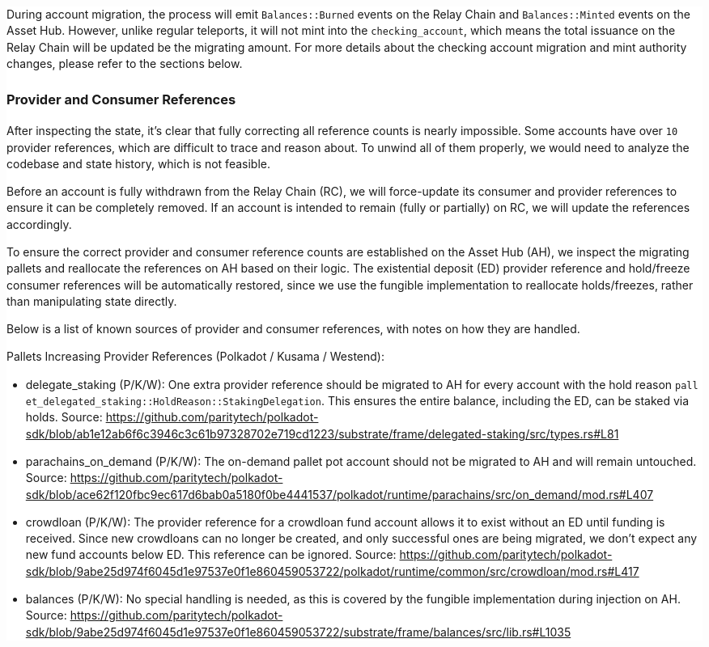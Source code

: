 During account migration, the process will emit `Balances::Burned` events on the Relay Chain and
`Balances::Minted` events on the Asset Hub. However, unlike regular teleports, it will not mint into
the `checking_account`, which means the total issuance on the Relay Chain will be updated be the
migrating amount.
For more details about the checking account migration and mint authority changes, please refer to
the sections below.

### Provider and Consumer References

After inspecting the state, it’s clear that fully correcting all reference counts is nearly
impossible. Some accounts have over `10` provider references, which are difficult to trace and
reason about. To unwind all of them properly, we would need to analyze the codebase and state
history, which is not feasible.

Before an account is fully withdrawn from the Relay Chain (RC), we will force-update its consumer
and provider references to ensure it can be completely removed. If an account is intended to remain
(fully or partially) on RC, we will update the references accordingly.

To ensure the correct provider and consumer reference counts are established on the Asset Hub (AH),
we inspect the migrating pallets and reallocate the references on AH based on their logic. The
existential deposit (ED) provider reference and hold/freeze consumer references will be
automatically restored, since we use the fungible implementation to reallocate holds/freezes, rather
than manipulating state directly.

Below is a list of known sources of provider and consumer references, with notes on how they are
handled.

Pallets Increasing Provider References (Polkadot / Kusama / Westend):

- delegate_staking (P/K/W): One extra provider reference should be migrated to AH for every account
with the hold reason `pallet_delegated_staking::HoldReason::StakingDelegation`. This ensures the
entire balance, including the ED, can be staked via holds.
Source: <https://github.com/paritytech/polkadot-sdk/blob/ab1e12ab6f6c3946c3c61b97328702e719cd1223/substrate/frame/delegated-staking/src/types.rs#L81>

- parachains_on_demand (P/K/W): The on-demand pallet pot account should not be migrated to AH and
will remain untouched.
Source: <https://github.com/paritytech/polkadot-sdk/blob/ace62f120fbc9ec617d6bab0a5180f0be4441537/polkadot/runtime/parachains/src/on_demand/mod.rs#L407>

- crowdloan (P/K/W): The provider reference for a crowdloan fund account allows it to exist without
an ED until funding is received. Since new crowdloans can no longer be created, and only successful
ones are being migrated, we don’t expect any new fund accounts below ED. This reference can be
ignored.
Source: <https://github.com/paritytech/polkadot-sdk/blob/9abe25d974f6045d1e97537e0f1e860459053722/polkadot/runtime/common/src/crowdloan/mod.rs#L417>

- balances (P/K/W): No special handling is needed, as this is covered by the fungible implementation
during injection on AH.
Source: <https://github.com/paritytech/polkadot-sdk/blob/9abe25d974f6045d1e97537e0f1e860459053722/substrate/frame/balances/src/lib.rs#L1035>
